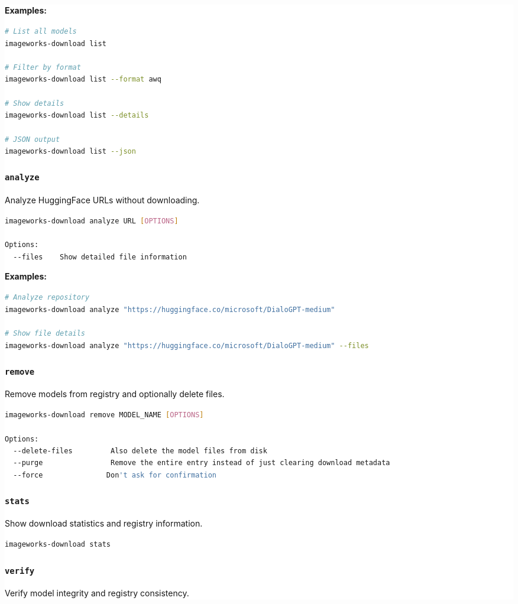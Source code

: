 **Examples:**
```bash
# List all models
imageworks-download list

# Filter by format
imageworks-download list --format awq

# Show details
imageworks-download list --details

# JSON output
imageworks-download list --json
```

### `analyze`
Analyze HuggingFace URLs without downloading.

```bash
imageworks-download analyze URL [OPTIONS]

Options:
  --files    Show detailed file information
```

**Examples:**
```bash
# Analyze repository
imageworks-download analyze "https://huggingface.co/microsoft/DialoGPT-medium"

# Show file details
imageworks-download analyze "https://huggingface.co/microsoft/DialoGPT-medium" --files
```

### `remove`
Remove models from registry and optionally delete files.

```bash
imageworks-download remove MODEL_NAME [OPTIONS]

Options:
  --delete-files         Also delete the model files from disk
  --purge                Remove the entire entry instead of just clearing download metadata
  --force               Don't ask for confirmation
```

### `stats`
Show download statistics and registry information.

```bash
imageworks-download stats
```

### `verify`
Verify model integrity and registry consistency.
